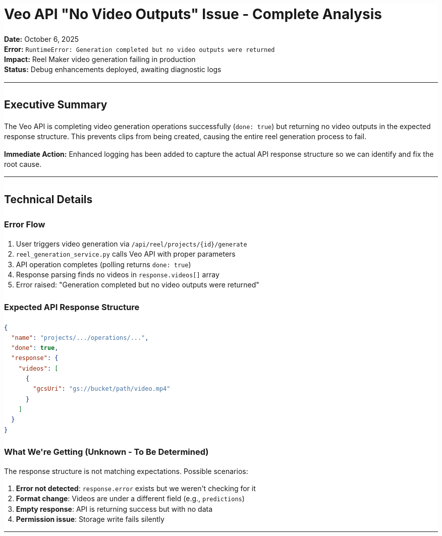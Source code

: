 # Veo API "No Video Outputs" Issue - Complete Analysis

**Date:** October 6, 2025  
**Error:** `RuntimeError: Generation completed but no video outputs were returned`  
**Impact:** Reel Maker video generation failing in production  
**Status:** Debug enhancements deployed, awaiting diagnostic logs

---

## Executive Summary

The Veo API is completing video generation operations successfully (`done: true`) but returning no video outputs in the expected response structure. This prevents clips from being created, causing the entire reel generation process to fail.

**Immediate Action:** Enhanced logging has been added to capture the actual API response structure so we can identify and fix the root cause.

---

## Technical Details

### Error Flow
1. User triggers video generation via `/api/reel/projects/{id}/generate`
2. `reel_generation_service.py` calls Veo API with proper parameters
3. API operation completes (polling returns `done: true`)
4. Response parsing finds no videos in `response.videos[]` array
5. Error raised: "Generation completed but no video outputs were returned"

### Expected API Response Structure
```json
{
  "name": "projects/.../operations/...",
  "done": true,
  "response": {
    "videos": [
      {
        "gcsUri": "gs://bucket/path/video.mp4"
      }
    ]
  }
}
```

### What We're Getting (Unknown - To Be Determined)
The response structure is not matching expectations. Possible scenarios:

1. **Error not detected**: `response.error` exists but we weren't checking for it
2. **Format change**: Videos are under a different field (e.g., `predictions`)
3. **Empty response**: API is returning success but with no data
4. **Permission issue**: Storage write fails silently

---